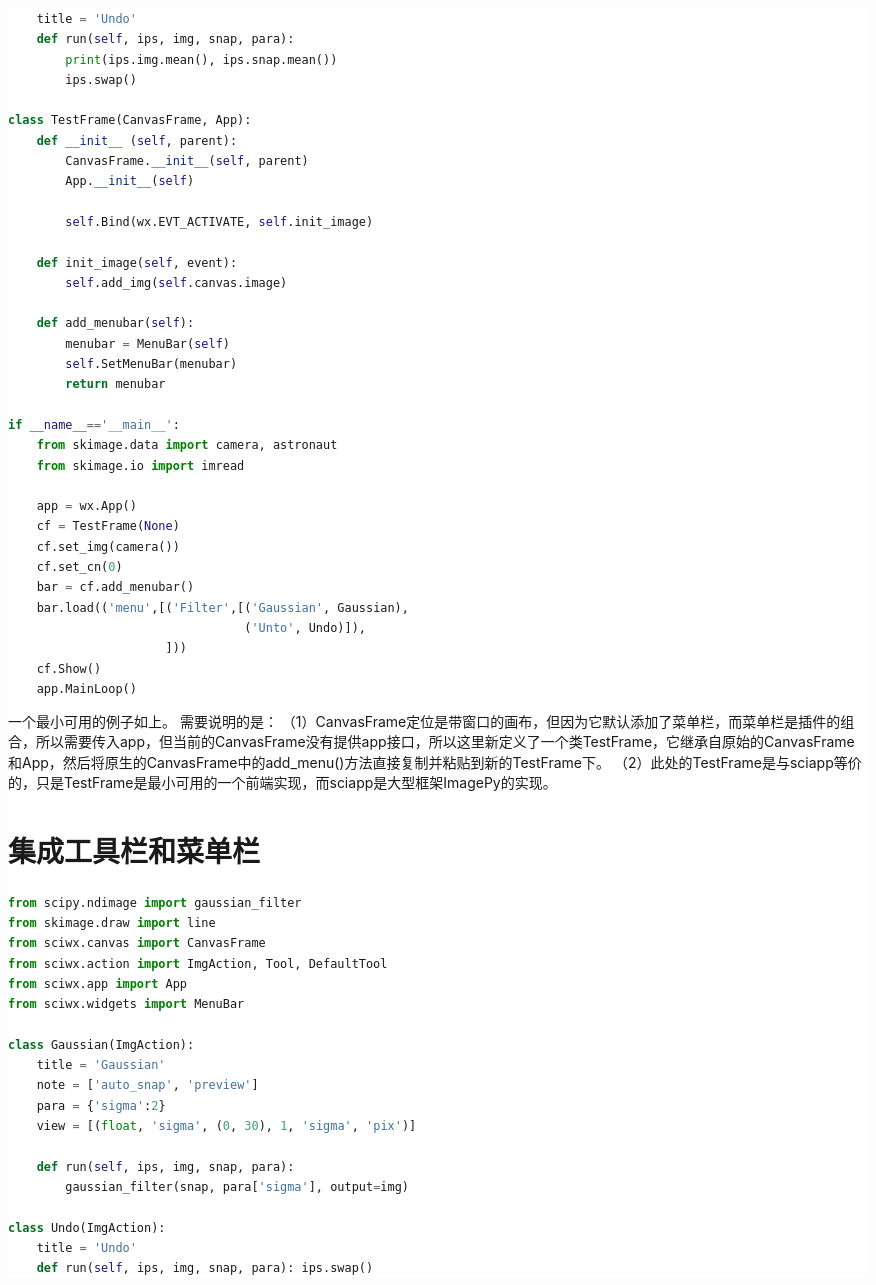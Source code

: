 ```python
    title = 'Undo'
    def run(self, ips, img, snap, para):
        print(ips.img.mean(), ips.snap.mean())
        ips.swap()

class TestFrame(CanvasFrame, App):
    def __init__ (self, parent):
        CanvasFrame.__init__(self, parent)
        App.__init__(self)

        self.Bind(wx.EVT_ACTIVATE, self.init_image)

    def init_image(self, event):
        self.add_img(self.canvas.image)

    def add_menubar(self):
        menubar = MenuBar(self)
        self.SetMenuBar(menubar)
        return menubar

if __name__=='__main__':
    from skimage.data import camera, astronaut
    from skimage.io import imread

    app = wx.App()
    cf = TestFrame(None)
    cf.set_img(camera())
    cf.set_cn(0)
    bar = cf.add_menubar()
    bar.load(('menu',[('Filter',[('Gaussian', Gaussian),
                                 ('Unto', Undo)]),
                      ]))
    cf.Show()
    app.MainLoop()
```
一个最小可用的例子如上。
需要说明的是：
（1）CanvasFrame定位是带窗口的画布，但因为它默认添加了菜单栏，而菜单栏是插件的组合，所以需要传入app，但当前的CanvasFrame没有提供app接口，所以这里新定义了一个类TestFrame，它继承自原始的CanvasFrame和App，然后将原生的CanvasFrame中的add_menu()方法直接复制并粘贴到新的TestFrame下。
（2）此处的TestFrame是与sciapp等价的，只是TestFrame是最小可用的一个前端实现，而sciapp是大型框架ImagePy的实现。

# 集成工具栏和菜单栏
```python
from scipy.ndimage import gaussian_filter
from skimage.draw import line
from sciwx.canvas import CanvasFrame
from sciwx.action import ImgAction, Tool, DefaultTool
from sciwx.app import App
from sciwx.widgets import MenuBar

class Gaussian(ImgAction):
    title = 'Gaussian'
    note = ['auto_snap', 'preview']
    para = {'sigma':2}
    view = [(float, 'sigma', (0, 30), 1, 'sigma', 'pix')]

    def run(self, ips, img, snap, para):
        gaussian_filter(snap, para['sigma'], output=img)

class Undo(ImgAction):
    title = 'Undo'
    def run(self, ips, img, snap, para): ips.swap()
```